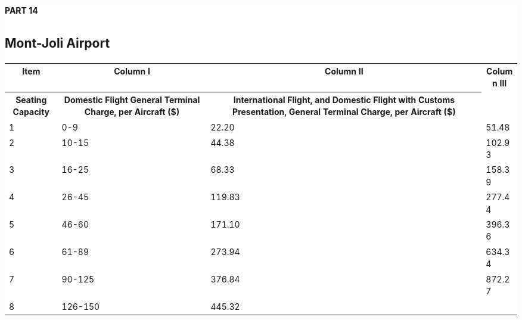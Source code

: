 
**PART 14** 
## Mont-Joli Airport

<table>
<tr>
<th>Item</th>
<th>Column I</th>
<th>Column II</th>
<th>Column III</th>
</tr>
<tr>
<th>Seating Capacity</th>
<th>Domestic Flight General Terminal Charge, per Aircraft ($)</th>
<th>International Flight, and Domestic Flight with Customs Presentation, General Terminal Charge, per Aircraft ($)</th>
</tr>
<tr>
<td>1</td>
<td>0-9</td>
<td>22.20</td>
<td>51.48</td>
</tr>
<tr>
<td>2</td>
<td>10-15</td>
<td>44.38</td>
<td>102.93</td>
</tr>
<tr>
<td>3</td>
<td>16-25</td>
<td>68.33</td>
<td>158.39</td>
</tr>
<tr>
<td>4</td>
<td>26-45</td>
<td>119.83</td>
<td>277.44</td>
</tr>
<tr>
<td>5</td>
<td>46-60</td>
<td>171.10</td>
<td>396.36</td>
</tr>
<tr>
<td>6</td>
<td>61-89</td>
<td>273.94</td>
<td>634.34</td>
</tr>
<tr>
<td>7</td>
<td>90-125</td>
<td>376.84</td>
<td>872.27</td>
</tr>
<tr>
<td>8</td>
<td>126-150</td>
<td>445.32</td>